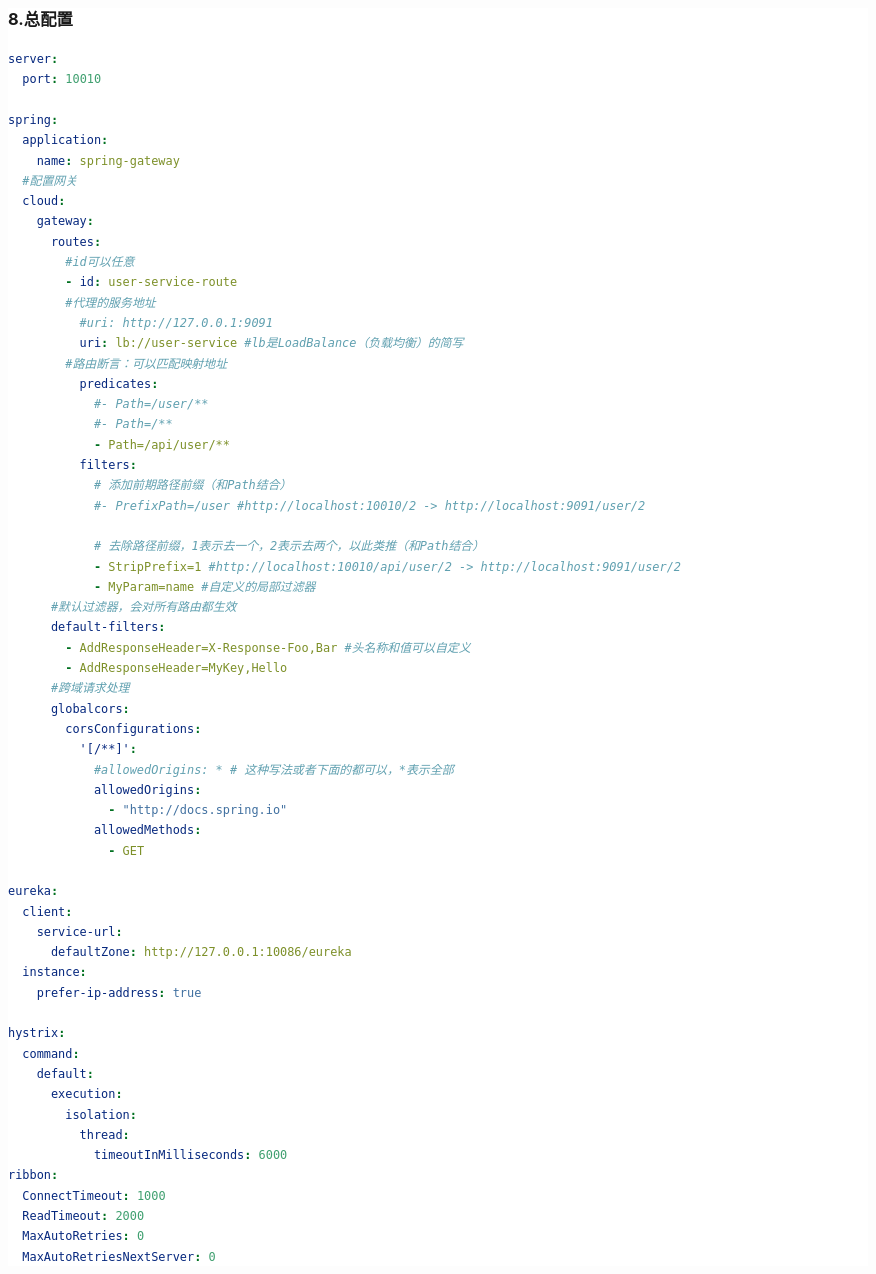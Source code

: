 ### 8.总配置

```yml
server:
  port: 10010

spring:
  application:
    name: spring-gateway
  #配置网关
  cloud:
    gateway:
      routes:
        #id可以任意
        - id: user-service-route
        #代理的服务地址
          #uri: http://127.0.0.1:9091
          uri: lb://user-service #lb是LoadBalance（负载均衡）的简写
        #路由断言：可以匹配映射地址
          predicates:
            #- Path=/user/**
            #- Path=/**
            - Path=/api/user/**
          filters:
            # 添加前期路径前缀（和Path结合）
            #- PrefixPath=/user #http://localhost:10010/2 -> http://localhost:9091/user/2

            # 去除路径前缀，1表示去一个，2表示去两个，以此类推（和Path结合）
            - StripPrefix=1 #http://localhost:10010/api/user/2 -> http://localhost:9091/user/2
            - MyParam=name #自定义的局部过滤器
      #默认过滤器，会对所有路由都生效
      default-filters:
        - AddResponseHeader=X-Response-Foo,Bar #头名称和值可以自定义
        - AddResponseHeader=MyKey,Hello
      #跨域请求处理
      globalcors:
        corsConfigurations:
          '[/**]':
            #allowedOrigins: * # 这种写法或者下面的都可以，*表示全部
            allowedOrigins:
              - "http://docs.spring.io"
            allowedMethods:
              - GET

eureka:
  client:
    service-url:
      defaultZone: http://127.0.0.1:10086/eureka
  instance:
    prefer-ip-address: true

hystrix:
  command:
    default:
      execution:
        isolation:
          thread:
            timeoutInMilliseconds: 6000
ribbon:
  ConnectTimeout: 1000
  ReadTimeout: 2000
  MaxAutoRetries: 0
  MaxAutoRetriesNextServer: 0
```